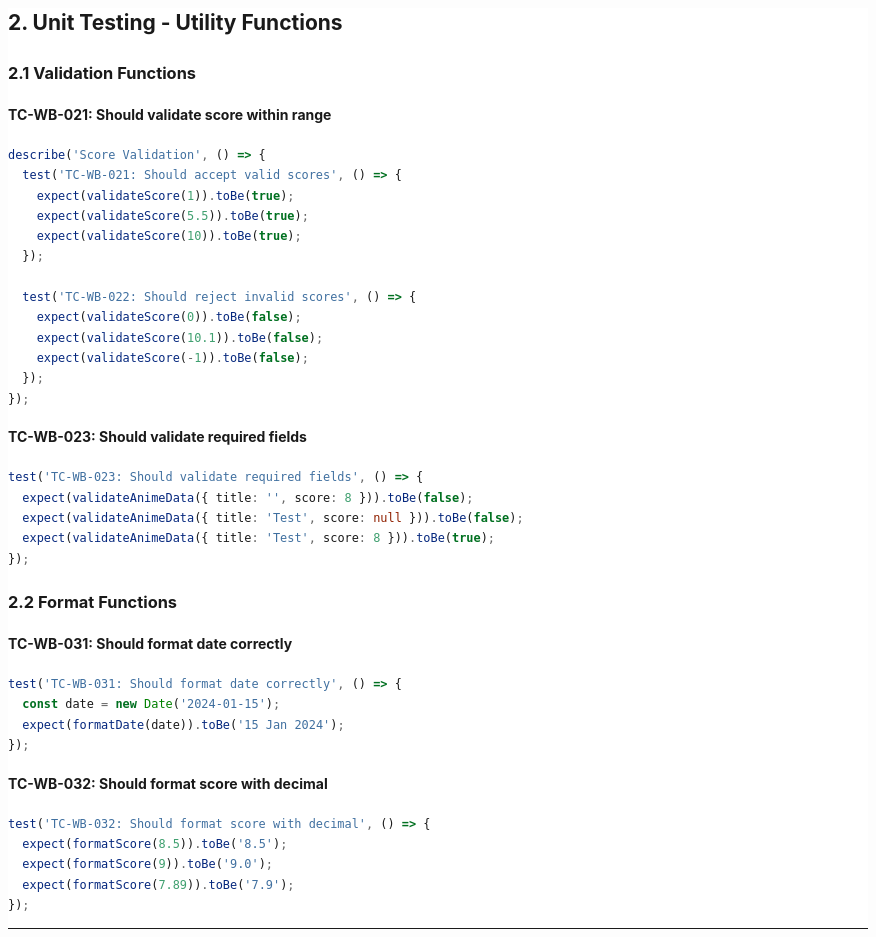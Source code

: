 
## 2. Unit Testing - Utility Functions

### 2.1 Validation Functions

#### TC-WB-021: Should validate score within range
```typescript
describe('Score Validation', () => {
  test('TC-WB-021: Should accept valid scores', () => {
    expect(validateScore(1)).toBe(true);
    expect(validateScore(5.5)).toBe(true);
    expect(validateScore(10)).toBe(true);
  });
  
  test('TC-WB-022: Should reject invalid scores', () => {
    expect(validateScore(0)).toBe(false);
    expect(validateScore(10.1)).toBe(false);
    expect(validateScore(-1)).toBe(false);
  });
});
```

#### TC-WB-023: Should validate required fields
```typescript
test('TC-WB-023: Should validate required fields', () => {
  expect(validateAnimeData({ title: '', score: 8 })).toBe(false);
  expect(validateAnimeData({ title: 'Test', score: null })).toBe(false);
  expect(validateAnimeData({ title: 'Test', score: 8 })).toBe(true);
});
```

### 2.2 Format Functions

#### TC-WB-031: Should format date correctly
```typescript
test('TC-WB-031: Should format date correctly', () => {
  const date = new Date('2024-01-15');
  expect(formatDate(date)).toBe('15 Jan 2024');
});
```

#### TC-WB-032: Should format score with decimal
```typescript
test('TC-WB-032: Should format score with decimal', () => {
  expect(formatScore(8.5)).toBe('8.5');
  expect(formatScore(9)).toBe('9.0');
  expect(formatScore(7.89)).toBe('7.9');
});
```

---
